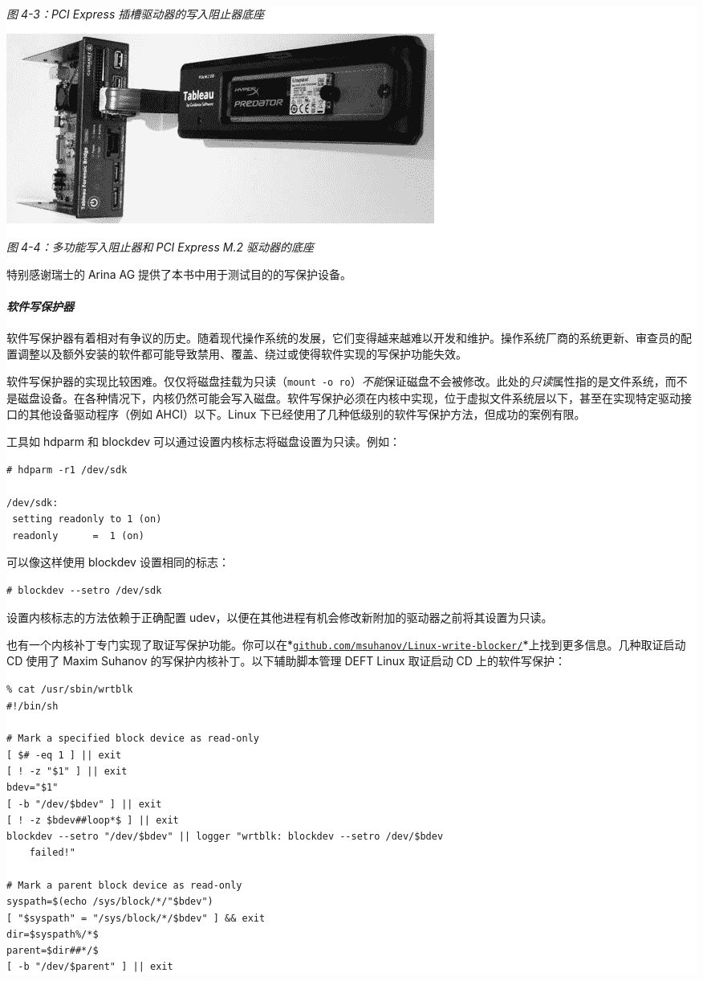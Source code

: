 *图 4-3：PCI Express 插槽驱动器的写入阻止器底座*

![image](img/f04-04.jpg)

*图 4-4：多功能写入阻止器和 PCI Express M.2 驱动器的底座*

特别感谢瑞士的 Arina AG 提供了本书中用于测试目的的写保护设备。

#### ***软件写保护器***

软件写保护器有着相对有争议的历史。随着现代操作系统的发展，它们变得越来越难以开发和维护。操作系统厂商的系统更新、审查员的配置调整以及额外安装的软件都可能导致禁用、覆盖、绕过或使得软件实现的写保护功能失效。

软件写保护器的实现比较困难。仅仅将磁盘挂载为只读（`mount -o ro`）*不能*保证磁盘不会被修改。此处的*只读*属性指的是文件系统，而不是磁盘设备。在各种情况下，内核仍然可能会写入磁盘。软件写保护必须在内核中实现，位于虚拟文件系统层以下，甚至在实现特定驱动接口的其他设备驱动程序（例如 AHCI）以下。Linux 下已经使用了几种低级别的软件写保护方法，但成功的案例有限。

工具如 hdparm 和 blockdev 可以通过设置内核标志将磁盘设置为只读。例如：

```
# hdparm -r1 /dev/sdk

/dev/sdk:
 setting readonly to 1 (on)
 readonly      =  1 (on)
```

可以像这样使用 blockdev 设置相同的标志：

```
# blockdev --setro /dev/sdk
```

设置内核标志的方法依赖于正确配置 udev，以便在其他进程有机会修改新附加的驱动器之前将其设置为只读。

也有一个内核补丁专门实现了取证写保护功能。你可以在*[`github.com/msuhanov/Linux-write-blocker/`](https://github.com/msuhanov/Linux-write-blocker/)*上找到更多信息。几种取证启动 CD 使用了 Maxim Suhanov 的写保护内核补丁。以下辅助脚本管理 DEFT Linux 取证启动 CD 上的软件写保护：

```
% cat /usr/sbin/wrtblk
#!/bin/sh

# Mark a specified block device as read-only
[ $# -eq 1 ] || exit
[ ! -z "$1" ] || exit
bdev="$1"
[ -b "/dev/$bdev" ] || exit
[ ! -z $bdev##loop*$ ] || exit
blockdev --setro "/dev/$bdev" || logger "wrtblk: blockdev --setro /dev/$bdev
    failed!"

# Mark a parent block device as read-only
syspath=$(echo /sys/block/*/"$bdev")
[ "$syspath" = "/sys/block/*/$bdev" ] && exit
dir=$syspath%/*$
parent=$dir##*/$
[ -b "/dev/$parent" ] || exit
```